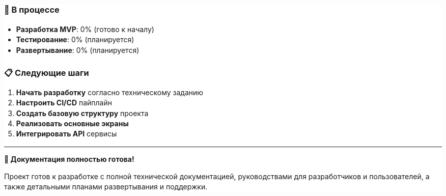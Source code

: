 ### 🔄 В процессе
- **Разработка MVP**: 0% (готово к началу)
- **Тестирование**: 0% (планируется)
- **Развертывание**: 0% (планируется)

### 📋 Следующие шаги
1. **Начать разработку** согласно техническому заданию
2. **Настроить CI/CD** пайплайн
3. **Создать базовую структуру** проекта
4. **Реализовать основные экраны**
5. **Интегрировать API** сервисы

---

**🎉 Документация полностью готова!**

Проект готов к разработке с полной технической документацией, руководствами для разработчиков и пользователей, а также детальными планами развертывания и поддержки.
